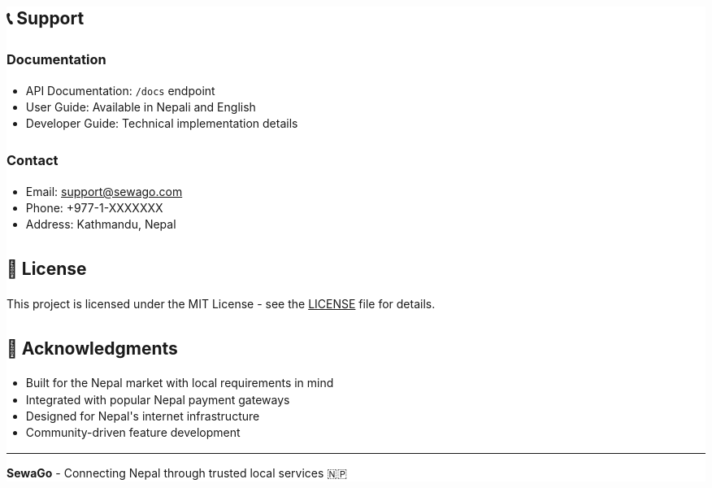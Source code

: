 ## 📞 Support

### Documentation
- API Documentation: `/docs` endpoint
- User Guide: Available in Nepali and English
- Developer Guide: Technical implementation details

### Contact
- Email: support@sewago.com
- Phone: +977-1-XXXXXXX
- Address: Kathmandu, Nepal

## 📄 License

This project is licensed under the MIT License - see the [LICENSE](LICENSE) file for details.

## 🙏 Acknowledgments

- Built for the Nepal market with local requirements in mind
- Integrated with popular Nepal payment gateways
- Designed for Nepal's internet infrastructure
- Community-driven feature development

---

**SewaGo** - Connecting Nepal through trusted local services 🇳🇵